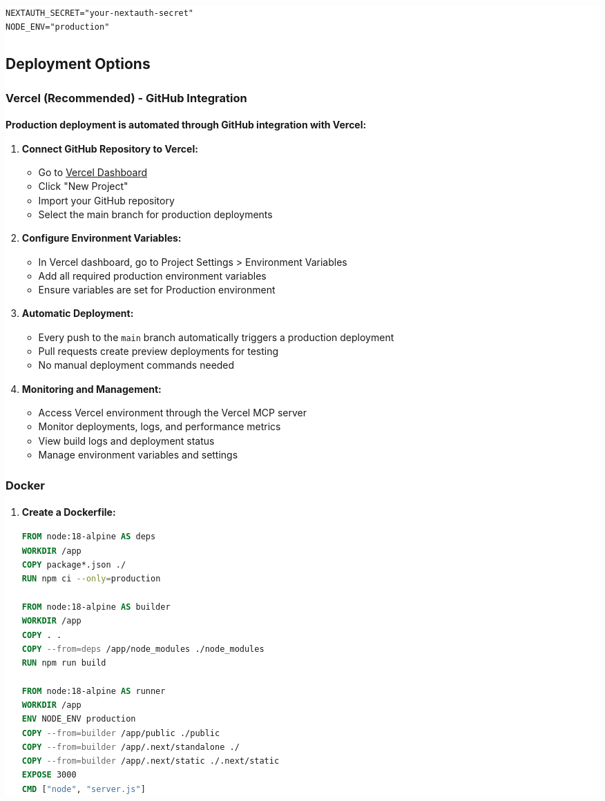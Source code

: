 ```env
NEXTAUTH_SECRET="your-nextauth-secret"
NODE_ENV="production"
```

## Deployment Options

### Vercel (Recommended) - GitHub Integration

**Production deployment is automated through GitHub integration with Vercel:**

1. **Connect GitHub Repository to Vercel:**
   - Go to [Vercel Dashboard](https://vercel.com/dashboard)
   - Click "New Project"
   - Import your GitHub repository
   - Select the main branch for production deployments

2. **Configure Environment Variables:**
   - In Vercel dashboard, go to Project Settings > Environment Variables
   - Add all required production environment variables
   - Ensure variables are set for Production environment

3. **Automatic Deployment:**
   - Every push to the `main` branch automatically triggers a production deployment
   - Pull requests create preview deployments for testing
   - No manual deployment commands needed

4. **Monitoring and Management:**
   - Access Vercel environment through the Vercel MCP server
   - Monitor deployments, logs, and performance metrics
   - View build logs and deployment status
   - Manage environment variables and settings

### Docker

1. **Create a Dockerfile:**
   ```dockerfile
   FROM node:18-alpine AS deps
   WORKDIR /app
   COPY package*.json ./
   RUN npm ci --only=production

   FROM node:18-alpine AS builder
   WORKDIR /app
   COPY . .
   COPY --from=deps /app/node_modules ./node_modules
   RUN npm run build

   FROM node:18-alpine AS runner
   WORKDIR /app
   ENV NODE_ENV production
   COPY --from=builder /app/public ./public
   COPY --from=builder /app/.next/standalone ./
   COPY --from=builder /app/.next/static ./.next/static
   EXPOSE 3000
   CMD ["node", "server.js"]
   ```
